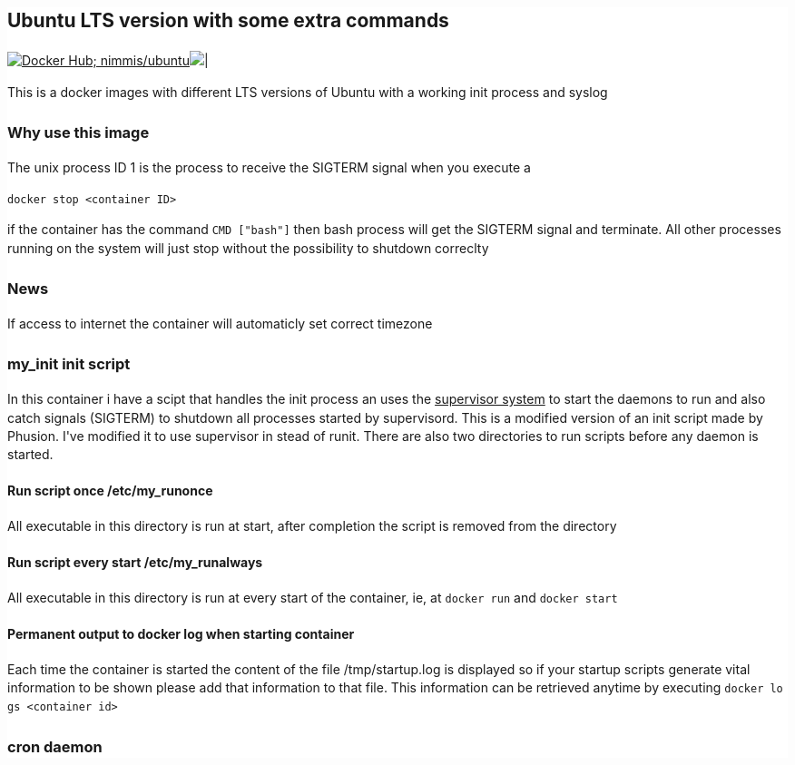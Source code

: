 ## Ubuntu LTS version with some extra commands
 [![Docker Hub; nimmis/ubuntu](https://img.shields.io/badge/dockerhub-nimmis%2Fubuntu-green.svg)](https://registry.hub.docker.com/u/nimmis/ubuntu)[![](https://images.microbadger.com/badges/image/nimmis/ubuntu.svg)](https://microbadger.com/images/nimmis/ubuntu "Get your own image badge on microbadger.com")|

This is a docker images with different LTS versions of Ubuntu with a working init process and syslog


### Why use this image

The unix process ID 1 is the process to receive the SIGTERM signal when you execute a 

	docker stop <container ID>

if the container has the command `CMD ["bash"]` then bash process will get the SIGTERM signal and terminate.
All other processes running on the system will just stop without the possibility to shutdown correclty

### News

If access to internet the container will automaticly set correct timezone

### my_init init script

In this container i have a scipt that handles the init process an uses the [supervisor system](http://supervisord.org/index.html) to start
the daemons to run and also catch signals (SIGTERM) to shutdown all processes started by supervisord. This is a modified version of
an init script made by Phusion. I've modified it to use supervisor in stead of runit. There are also two directories to run scripts
before any daemon is started.

#### Run script once /etc/my_runonce

All executable in this directory is run at start, after completion the script is removed from the directory

#### Run script every start /etc/my_runalways

All executable in this directory is run at every start of the container, ie, at `docker run` and `docker start`

#### Permanent output to docker log when starting container

Each time the container is started the content of the file /tmp/startup.log is displayed so if your startup scripts generate 
vital information to be shown please add that information to that file. This information can be retrieved anytime by
executing `docker logs <container id>`

### cron daemon
